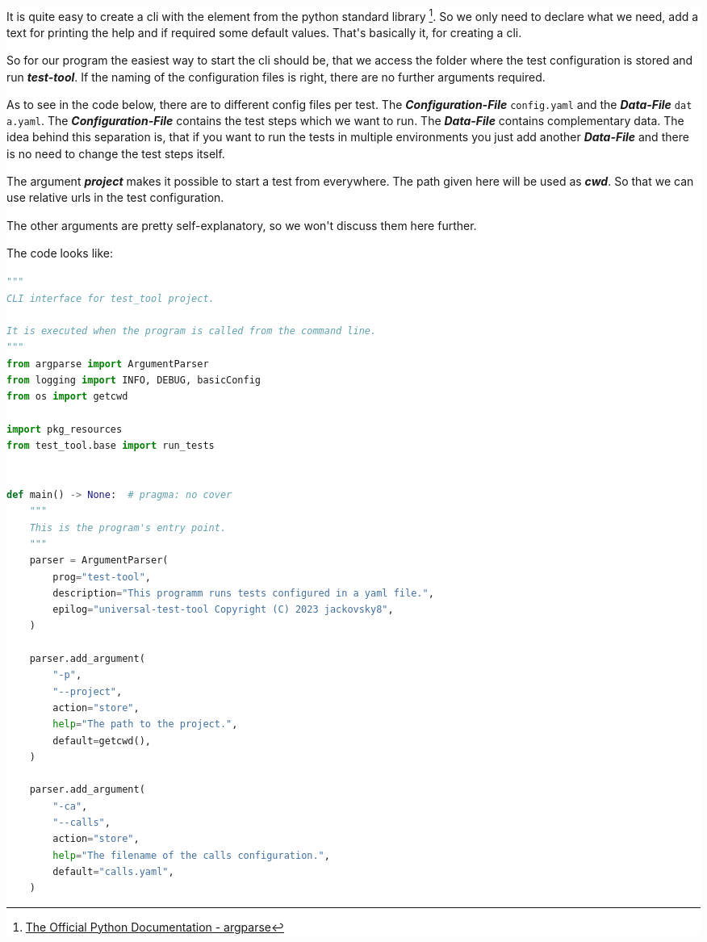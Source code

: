 
It is quite easy to create a cli with the element from the python standard library [^argparse].
So we only need to declare what we need, add a text for printing the help and if required some default values.
That's basically it, for creating a cli.

So for our program the easiest way to start the cli should be, that we access the folder where the test configuration is
stored and run **_test-tool_**.
If the naming of the configuration files is right, there are no further arguments required.

As to see in the code below, there are to different config files per test. The **_Configuration-File_** `config.yaml`
and the **_Data-File_** `data.yaml`. The **_Configuration-File_** contains the test steps which we want to run.
The **_Data-File_** contains complementary data. The idea behind this separation is, that if you want to run the
tests in multiple environments you just add another **_Data-File_** and there is no need to change the test steps
itself.

The argument **_project_** makes it possible to start a test from everywhere. The path given here will be used as **_cwd_**. So that we can use relative urls in the test configuration.

The other arguments are pretty self-explanatory, so we won't discuss them here further.

The code looks like:

```python
"""
CLI interface for test_tool project.

It is executed when the program is called from the command line.
"""
from argparse import ArgumentParser
from logging import INFO, DEBUG, basicConfig
from os import getcwd

import pkg_resources
from test_tool.base import run_tests


def main() -> None:  # pragma: no cover
    """
    This is the program's entry point.
    """
    parser = ArgumentParser(
        prog="test-tool",
        description="This programm runs tests configured in a yaml file.",
        epilog="universal-test-tool Copyright (C) 2023 jackovsky8",
    )

    parser.add_argument(
        "-p",
        "--project",
        action="store",
        help="The path to the project.",
        default=getcwd(),
    )

    parser.add_argument(
        "-ca",
        "--calls",
        action="store",
        help="The filename of the calls configuration.",
        default="calls.yaml",
    )
```

[^argparse]: [The Official Python Documentation - argparse](https://docs.python.org/3/library/argparse.html)
[^yaml]: [The Official Yaml Web Site](https://yaml.org/)
[^plugins]: In a blog entry about plugins
[^importlib]: [The Official Python Documentation - importlib](https://docs.python.org/3/library/importlib.html)
[^datafile]: We can also store data in this object during other test steps.